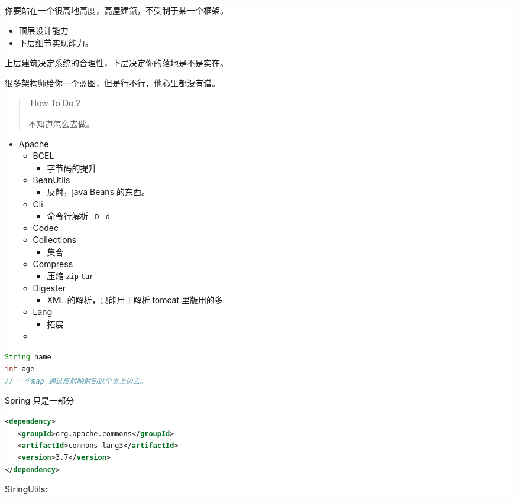     



你要站在一个很高地高度，高屋建瓴，不受制于某一个框架。

- 顶层设计能力
- 下层细节实现能力。

上层建筑决定系统的合理性，下层决定你的落地是不是实在。

很多架构师给你一个蓝图，但是行不行，他心里都没有谱。

> ​	How To Do ? 
>
> 不知道怎么去做。



- Apache
  - BCEL 
    - 字节码的提升
  - BeanUtils 
    - 反射，java Beans 的东西。
  - Cli
    - 命令行解析   `-D`   `-d` 
  - Codec
  - Collections
    - 集合
  - Compress
    - 压缩 `zip` `tar`
  - Digester
    - XML 的解析，只能用于解析 tomcat 里版用的多
  - Lang
    - 拓展
  - 





```java
String name
int age
// 一个map 通过反射映射到这个类上边去。
```



Spring 只是一部分

```xml
<dependency>
   <groupId>org.apache.commons</groupId>
   <artifactId>commons-lang3</artifactId>
   <version>3.7</version>
</dependency>
```



StringUtils:
